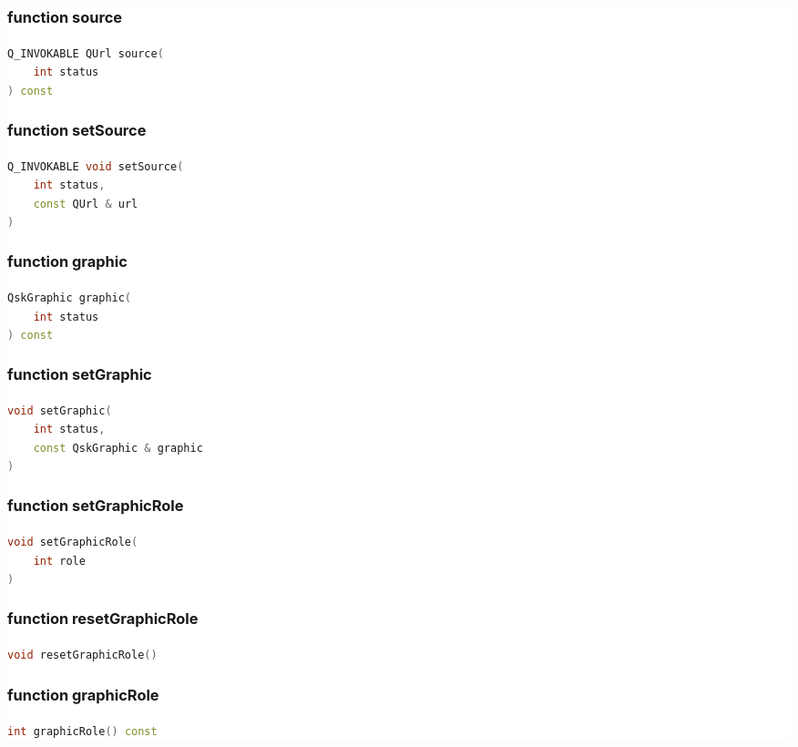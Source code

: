 
### function source

```cpp
Q_INVOKABLE QUrl source(
    int status
) const
```


### function setSource

```cpp
Q_INVOKABLE void setSource(
    int status,
    const QUrl & url
)
```


### function graphic

```cpp
QskGraphic graphic(
    int status
) const
```


### function setGraphic

```cpp
void setGraphic(
    int status,
    const QskGraphic & graphic
)
```


### function setGraphicRole

```cpp
void setGraphicRole(
    int role
)
```


### function resetGraphicRole

```cpp
void resetGraphicRole()
```


### function graphicRole

```cpp
int graphicRole() const
```
